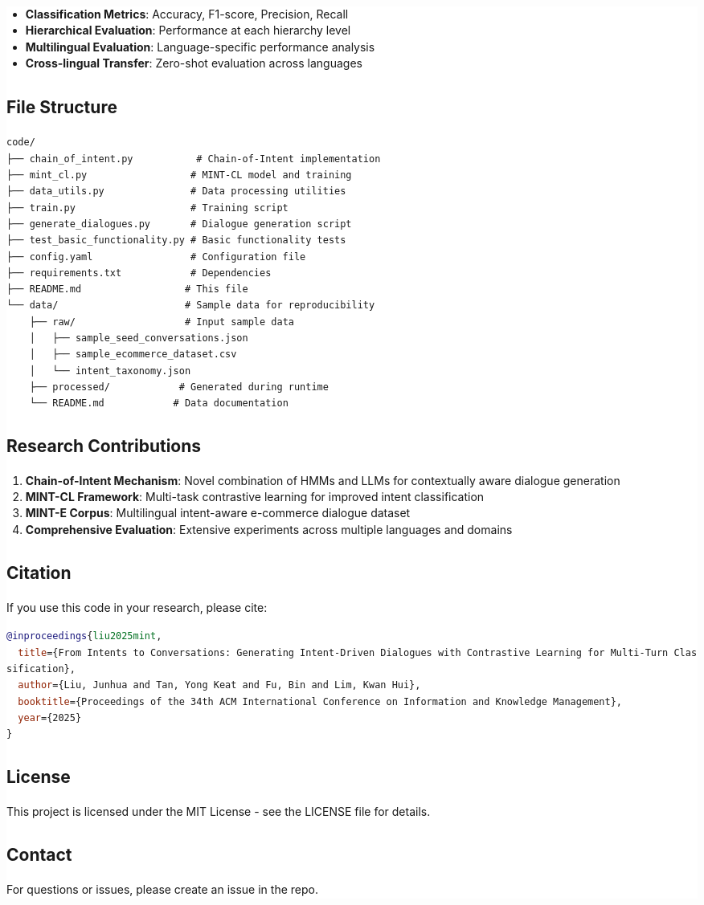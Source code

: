 - **Classification Metrics**: Accuracy, F1-score, Precision, Recall
- **Hierarchical Evaluation**: Performance at each hierarchy level
- **Multilingual Evaluation**: Language-specific performance analysis
- **Cross-lingual Transfer**: Zero-shot evaluation across languages

## File Structure

```
code/
├── chain_of_intent.py           # Chain-of-Intent implementation
├── mint_cl.py                  # MINT-CL model and training
├── data_utils.py               # Data processing utilities
├── train.py                    # Training script
├── generate_dialogues.py       # Dialogue generation script
├── test_basic_functionality.py # Basic functionality tests
├── config.yaml                 # Configuration file
├── requirements.txt            # Dependencies
├── README.md                  # This file
└── data/                      # Sample data for reproducibility
    ├── raw/                   # Input sample data
    │   ├── sample_seed_conversations.json
    │   ├── sample_ecommerce_dataset.csv
    │   └── intent_taxonomy.json
    ├── processed/            # Generated during runtime
    └── README.md            # Data documentation
```

## Research Contributions

1. **Chain-of-Intent Mechanism**: Novel combination of HMMs and LLMs for contextually aware dialogue generation
2. **MINT-CL Framework**: Multi-task contrastive learning for improved intent classification
3. **MINT-E Corpus**: Multilingual intent-aware e-commerce dialogue dataset
4. **Comprehensive Evaluation**: Extensive experiments across multiple languages and domains

## Citation

If you use this code in your research, please cite:

```bibtex
@inproceedings{liu2025mint,
  title={From Intents to Conversations: Generating Intent-Driven Dialogues with Contrastive Learning for Multi-Turn Classification},
  author={Liu, Junhua and Tan, Yong Keat and Fu, Bin and Lim, Kwan Hui},
  booktitle={Proceedings of the 34th ACM International Conference on Information and Knowledge Management},
  year={2025}
}
```

## License

This project is licensed under the MIT License - see the LICENSE file for details.

## Contact

For questions or issues, please create an issue in the repo.
